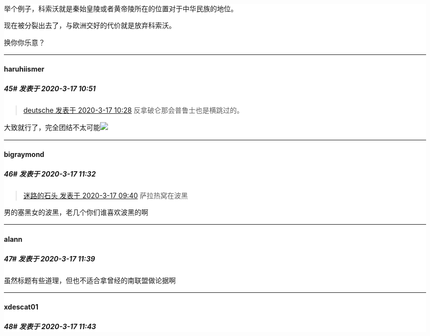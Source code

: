 举个例子，科索沃就是秦始皇陵或者黄帝陵所在的位置对于中华民族的地位。

现在被分裂出去了，与欧洲交好的代价就是放弃科索沃。

换你你乐意？







*****

####  haruhiismer  
##### 45#       发表于 2020-3-17 10:51



<blockquote><a href="httphttps://bbs.saraba1st.com/2b/forum.php?mod=redirect&amp;goto=findpost&amp;pid=46768015&amp;ptid=1919255" target="_blank">deutsche 发表于 2020-3-17 10:28</a>
反拿破仑那会普鲁士也是横跳过的。</blockquote>
大致就行了，完全团结不太可能<img src="https://static.saraba1st.com/image/smiley/face2017/001.png" referrerpolicy="no-referrer">







*****

####  bigraymond  
##### 46#       发表于 2020-3-17 11:32



<blockquote><a href="httphttps://bbs.saraba1st.com/2b/forum.php?mod=redirect&amp;goto=findpost&amp;pid=46767456&amp;ptid=1919255" target="_blank">迷路的石头 发表于 2020-3-17 09:40</a>
萨拉热窝在波黑</blockquote>
男的塞黑女的波黑，老几个你们谁喜欢波黑的啊







*****

####  alann  
##### 47#       发表于 2020-3-17 11:39




虽然标题有些道理，但也不适合拿曾经的南联盟做论据啊







*****

####  xdescat01  
##### 48#       发表于 2020-3-17 11:43
